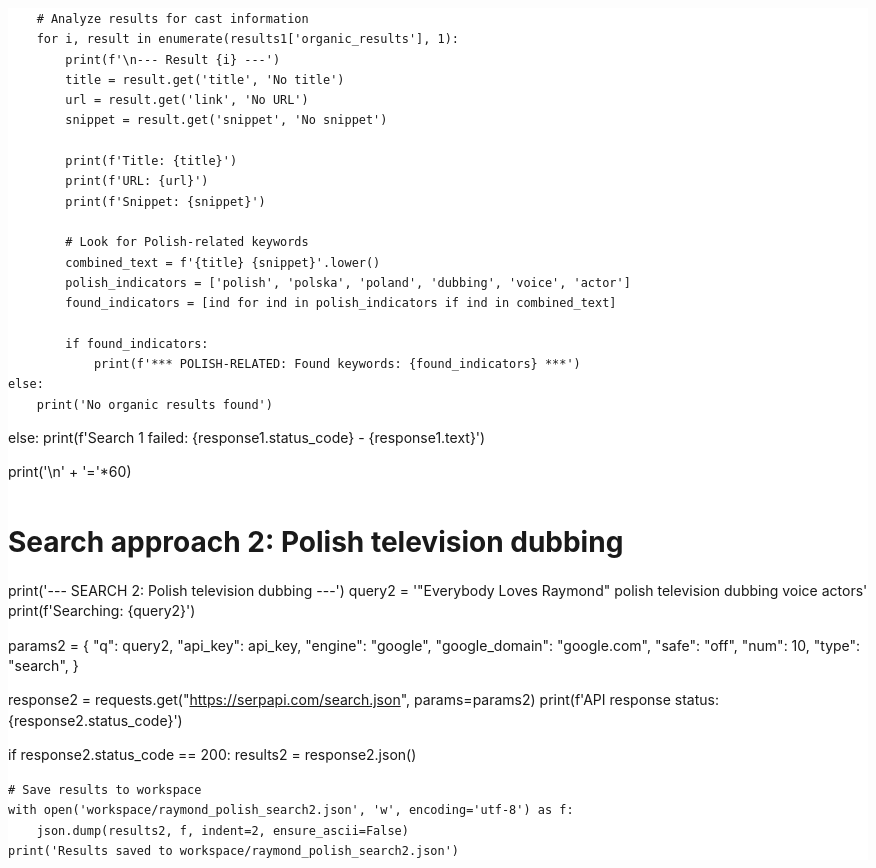         # Analyze results for cast information
        for i, result in enumerate(results1['organic_results'], 1):
            print(f'\n--- Result {i} ---')
            title = result.get('title', 'No title')
            url = result.get('link', 'No URL')
            snippet = result.get('snippet', 'No snippet')
            
            print(f'Title: {title}')
            print(f'URL: {url}')
            print(f'Snippet: {snippet}')
            
            # Look for Polish-related keywords
            combined_text = f'{title} {snippet}'.lower()
            polish_indicators = ['polish', 'polska', 'poland', 'dubbing', 'voice', 'actor']
            found_indicators = [ind for ind in polish_indicators if ind in combined_text]
            
            if found_indicators:
                print(f'*** POLISH-RELATED: Found keywords: {found_indicators} ***')
    else:
        print('No organic results found')
else:
    print(f'Search 1 failed: {response1.status_code} - {response1.text}')

print('\n' + '='*60)

# Search approach 2: Polish television dubbing
print('--- SEARCH 2: Polish television dubbing ---')
query2 = '"Everybody Loves Raymond" polish television dubbing voice actors'
print(f'Searching: {query2}')

params2 = {
    "q": query2,
    "api_key": api_key,
    "engine": "google",
    "google_domain": "google.com",
    "safe": "off",
    "num": 10,
    "type": "search",
}

response2 = requests.get("https://serpapi.com/search.json", params=params2)
print(f'API response status: {response2.status_code}')

if response2.status_code == 200:
    results2 = response2.json()
    
    # Save results to workspace
    with open('workspace/raymond_polish_search2.json', 'w', encoding='utf-8') as f:
        json.dump(results2, f, indent=2, ensure_ascii=False)
    print('Results saved to workspace/raymond_polish_search2.json')
    